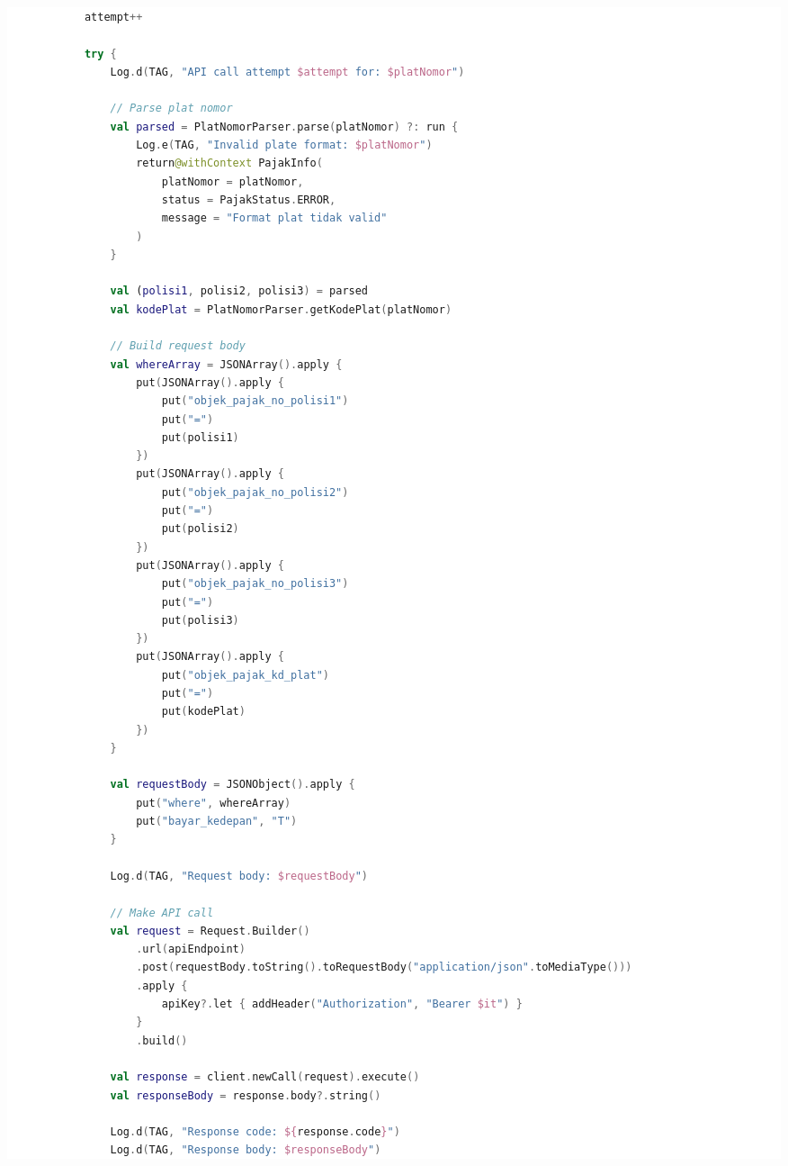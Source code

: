 ```kotlin
            attempt++
            
            try {
                Log.d(TAG, "API call attempt $attempt for: $platNomor")
                
                // Parse plat nomor
                val parsed = PlatNomorParser.parse(platNomor) ?: run {
                    Log.e(TAG, "Invalid plate format: $platNomor")
                    return@withContext PajakInfo(
                        platNomor = platNomor,
                        status = PajakStatus.ERROR,
                        message = "Format plat tidak valid"
                    )
                }
                
                val (polisi1, polisi2, polisi3) = parsed
                val kodePlat = PlatNomorParser.getKodePlat(platNomor)
                
                // Build request body
                val whereArray = JSONArray().apply {
                    put(JSONArray().apply {
                        put("objek_pajak_no_polisi1")
                        put("=")
                        put(polisi1)
                    })
                    put(JSONArray().apply {
                        put("objek_pajak_no_polisi2")
                        put("=")
                        put(polisi2)
                    })
                    put(JSONArray().apply {
                        put("objek_pajak_no_polisi3")
                        put("=")
                        put(polisi3)
                    })
                    put(JSONArray().apply {
                        put("objek_pajak_kd_plat")
                        put("=")
                        put(kodePlat)
                    })
                }
                
                val requestBody = JSONObject().apply {
                    put("where", whereArray)
                    put("bayar_kedepan", "T")
                }
                
                Log.d(TAG, "Request body: $requestBody")
                
                // Make API call
                val request = Request.Builder()
                    .url(apiEndpoint)
                    .post(requestBody.toString().toRequestBody("application/json".toMediaType()))
                    .apply {
                        apiKey?.let { addHeader("Authorization", "Bearer $it") }
                    }
                    .build()
                
                val response = client.newCall(request).execute()
                val responseBody = response.body?.string()
                
                Log.d(TAG, "Response code: ${response.code}")
                Log.d(TAG, "Response body: $responseBody")
```